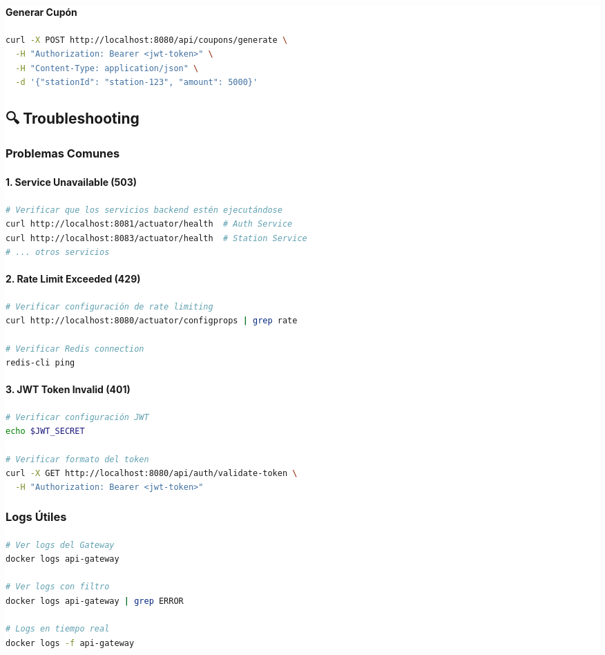 #### Generar Cupón

```bash
curl -X POST http://localhost:8080/api/coupons/generate \
  -H "Authorization: Bearer <jwt-token>" \
  -H "Content-Type: application/json" \
  -d '{"stationId": "station-123", "amount": 5000}'
```

## 🔍 Troubleshooting

### Problemas Comunes

#### 1. Service Unavailable (503)

```bash
# Verificar que los servicios backend estén ejecutándose
curl http://localhost:8081/actuator/health  # Auth Service
curl http://localhost:8083/actuator/health  # Station Service
# ... otros servicios
```

#### 2. Rate Limit Exceeded (429)

```bash
# Verificar configuración de rate limiting
curl http://localhost:8080/actuator/configprops | grep rate

# Verificar Redis connection
redis-cli ping
```

#### 3. JWT Token Invalid (401)

```bash
# Verificar configuración JWT
echo $JWT_SECRET

# Verificar formato del token
curl -X GET http://localhost:8080/api/auth/validate-token \
  -H "Authorization: Bearer <jwt-token>"
```

### Logs Útiles

```bash
# Ver logs del Gateway
docker logs api-gateway

# Ver logs con filtro
docker logs api-gateway | grep ERROR

# Logs en tiempo real
docker logs -f api-gateway
```
